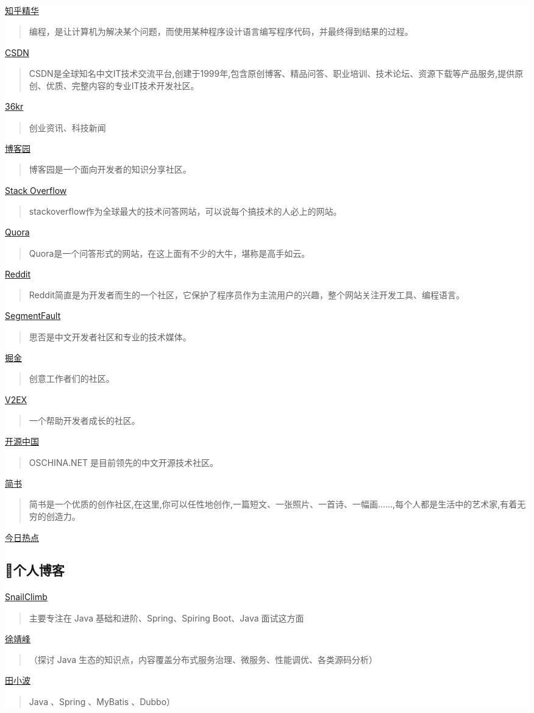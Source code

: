 [知乎精华](https://www.zhihu.com/topic/19554298/top-answers?source=imaring.com)

> 编程，是让计算机为解决某个问题，而使用某种程序设计语言编写程序代码，并最终得到结果的过程。

[CSDN](https://www.csdn.net/?source=imaring.com)

> CSDN是全球知名中文IT技术交流平台,创建于1999年,包含原创博客、精品问答、职业培训、技术论坛、资源下载等产品服务,提供原创、优质、完整内容的专业IT技术开发社区。

[36kr](http://36kr.com/?source=imaring.com)

> 创业资讯、科技新闻

[博客园](https://www.cnblogs.com/?source=imaring.com)

> 博客园是一个面向开发者的知识分享社区。

[Stack Overflow](https://stackoverflow.com/?source=imaring.com)

> stackoverflow作为全球最大的技术问答网站，可以说每个搞技术的人必上的网站。

[Quora](https://www.quora.com/topic/Computer-Programming?source=imaring.com)

> Quora是一个问答形式的网站，在这上面有不少的大牛，堪称是高手如云。

[Reddit](https://www.reddit.com/?source=imaring.com)

> Reddit简直是为开发者而生的一个社区，它保护了程序员作为主流用户的兴趣，整个网站关注开发工具、编程语言。

[SegmentFault](https://segmentfault.com/?source=imaring.com)

> 思否是中文开发者社区和专业的技术媒体。

[掘金](https://juejin.im/?source=imaring.com)

> 创意工作者们的社区。

[V2EX](https://www.v2ex.com/?source=imaring.com)

> 一个帮助开发者成长的社区。

[开源中国](https://www.oschina.net/?source=imaring.com)

> OSCHINA.NET 是目前领先的中文开源技术社区。

[简书](https://www.jianshu.com/c/3ee3a24a0711?source=imaring.com)

> 简书是一个优质的创作社区,在这里,你可以任性地创作,一篇短文、一张照片、一首诗、一幅画……,每个人都是生活中的艺术家,有着无穷的创造力。

[今日热点](https://tophub.today/)


## 🚩个人博客


[SnailClimb](https://github.com/Snailclimb)

> 主要专注在 Java 基础和进阶、Spring、Spiring Boot、Java 面试这方面

[徐靖峰](https://www.cnkirito.moe/)

>（探讨 Java 生态的知识点，内容覆盖分布式服务治理、微服务、性能调优、各类源码分析）

[田小波](http://www.tianxiaobo.com/)

> Java 、Spring 、MyBatis 、Dubbo）
